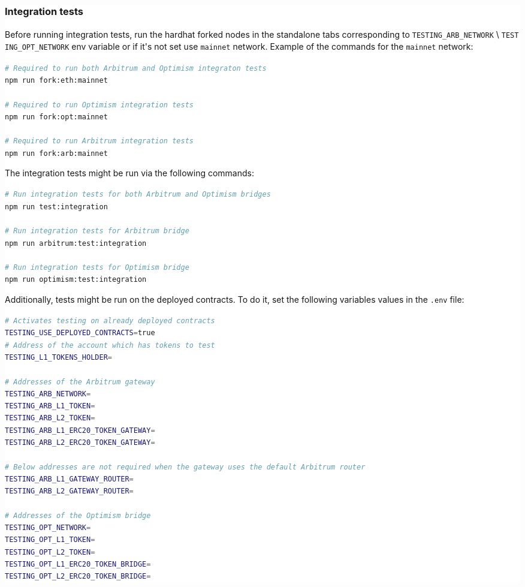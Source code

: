### Integration tests

Before running integration tests, run the hardhat forked nodes in the standalone tabs corresponding to `TESTING_ARB_NETWORK` \ `TESTING_OPT_NETWORK` env variable or if it's not set use `mainnet` network. Example of the commands for the `mainnet` network:

```bash
# Required to run both Arbitrum and Optimism integraton tests
npm run fork:eth:mainnet

# Required to run Optimism integration tests
npm run fork:opt:mainnet

# Required to run Arbitrum integration tests
npm run fork:arb:mainnet
```

The integration tests might be run via the following commands:

```bash
# Run integration tests for both Arbitrum and Optimism bridges
npm run test:integration

# Run integration tests for Arbitrum bridge
npm run arbitrum:test:integration

# Run integration tests for Optimism bridge
npm run optimism:test:integration
```

Additionally, tests might be run on the deployed contracts. To do it, set the following variables values in the `.env` file:

```bash
# Activates testing on already deployed contracts
TESTING_USE_DEPLOYED_CONTRACTS=true
# Address of the account which has tokens to test
TESTING_L1_TOKENS_HOLDER=

# Addresses of the Arbitrum gateway
TESTING_ARB_NETWORK=
TESTING_ARB_L1_TOKEN=
TESTING_ARB_L2_TOKEN=
TESTING_ARB_L1_ERC20_TOKEN_GATEWAY=
TESTING_ARB_L2_ERC20_TOKEN_GATEWAY=

# Below addresses are not required when the gateway uses the default Arbitrum router
TESTING_ARB_L1_GATEWAY_ROUTER=
TESTING_ARB_L2_GATEWAY_ROUTER=

# Addresses of the Optimism bridge
TESTING_OPT_NETWORK=
TESTING_OPT_L1_TOKEN=
TESTING_OPT_L2_TOKEN=
TESTING_OPT_L1_ERC20_TOKEN_BRIDGE=
TESTING_OPT_L2_ERC20_TOKEN_BRIDGE=
```
